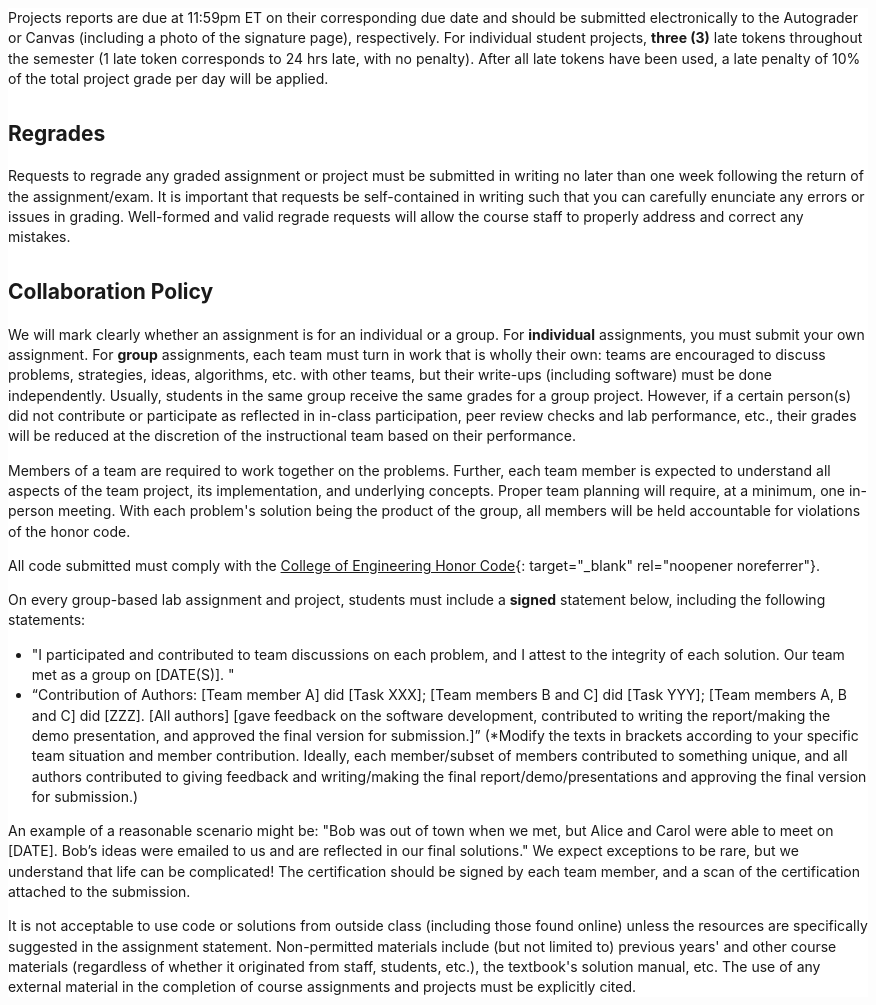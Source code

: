 Projects reports are due at 11:59pm ET on their corresponding due date and should be submitted electronically to the Autograder or Canvas (including a photo of the signature page), respectively. For individual student projects, **three (3)** late tokens throughout the semester (1 late token corresponds to 24 hrs late, with no penalty). After all late tokens have been used, a late penalty of 10% of the total project grade per day will be applied.

## Regrades

Requests to regrade any graded assignment or project must be submitted in writing no later than one week following the return of the assignment/exam. It is important that requests be self-contained in writing such that you can carefully enunciate any errors or issues in grading.  Well-formed and valid regrade requests will allow the course staff to properly address and correct any mistakes.


## Collaboration Policy

We will mark clearly whether an assignment is for an individual or a group. For **individual** assignments, you must submit your own assignment. For **group** assignments, each team must turn in work that is wholly their own: teams are encouraged to discuss problems, strategies, ideas, algorithms, etc. with other teams, but their write-ups (including software) must be done independently. Usually, students in the same group receive the same grades for a group project. However, if a certain person(s) did not contribute or participate as reflected in in-class participation, peer review checks and lab performance, etc., their grades will be reduced at the discretion of the instructional team based on their performance.

Members of a team are required to work together on the problems. Further, each team member is expected to understand all aspects of the team project, its implementation, and underlying concepts. Proper team planning will require, at a minimum, one in-person meeting. With each problem's solution being the product of the group, all members will be held accountable for violations of the honor code. 

All code submitted must comply with the [College of Engineering Honor Code](https://bulletin.engin.umich.edu/rules/){: target="_blank" rel="noopener noreferrer"}.

On every group-based lab assignment and project, students must include a **signed** statement below, including the following statements:

 - "I participated and contributed to team discussions on each problem, and I attest to the integrity of each solution. Our team met as a group on [DATE(S)]. "
 - “Contribution of Authors: [Team member A] did [Task XXX]; [Team members B and C] did [Task YYY]; [Team members A, B and C] did [ZZZ]. [All authors] \[gave feedback on the software development, contributed to writing the report/making the demo presentation, and approved the final version for submission.\]” (*Modify the texts in brackets according to your specific team situation and member contribution. Ideally, each member/subset of members contributed to something unique, and all authors contributed to giving feedback and writing/making the final report/demo/presentations and approving the final version for submission.)


An example of a reasonable scenario might be: "Bob was out of town when we met, but Alice and Carol were able to meet on [DATE]. Bob’s ideas were emailed to us and are reflected in our final solutions." We expect exceptions to be rare, but we understand that life can be complicated! The certification should be signed by each team member, and a scan of the certification attached to the submission.

It is not acceptable to use code or solutions from outside class (including those found online) unless the resources are specifically suggested in the assignment statement. Non-permitted materials include (but not limited to) previous years' and other course materials (regardless of whether it originated from staff, students, etc.), the textbook's solution manual, etc. The use of any external material in the completion of course assignments and projects must be explicitly cited.
